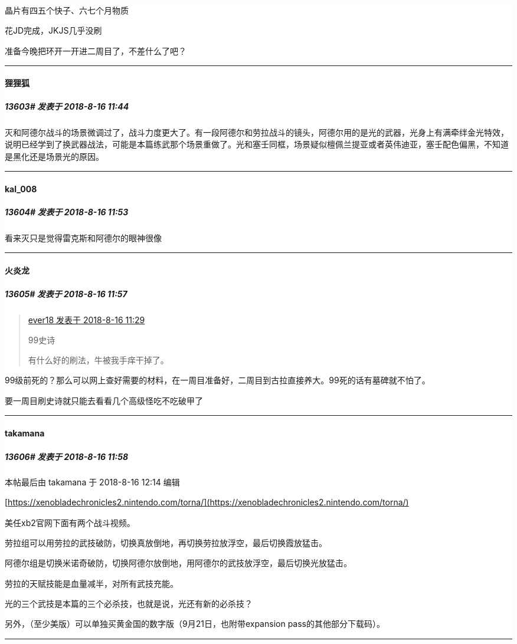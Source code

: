 晶片有四五个快子、六七个月物质

花JD完成，JKJS几乎没刷

准备今晚把环开一开进二周目了，不差什么了吧？

*****

####  狸狸狐  
##### 13603#       发表于 2018-8-16 11:44

灭和阿德尔战斗的场景微调过了，战斗力度更大了。有一段阿德尔和劳拉战斗的镜头，阿德尔用的是光的武器，光身上有满牵绊金光特效，说明已经学到了换武器战法，可能是本篇练武那个场景重做了。光和塞壬同框，场景疑似檀佩兰提亚或者英伟迪亚，塞壬配色偏黑，不知道是黑化还是场景光的原因。

*****

####  kal_008  
##### 13604#       发表于 2018-8-16 11:53

看来灭只是觉得雷克斯和阿德尔的眼神很像

*****

####  火炎龙  
##### 13605#       发表于 2018-8-16 11:57

<blockquote><a href="httphttps://bbs.saraba1st.com/2b/forum.php?mod=redirect&amp;goto=findpost&amp;pid=40663100&amp;ptid=1368000" target="_blank">ever18 发表于 2018-8-16 11:29</a>

99史诗

有什么好的刷法，牛被我手痒干掉了。</blockquote>
99级前死的？那么可以网上查好需要的材料，在一周目准备好，二周目到古拉直接养大。99死的话有墓碑就不怕了。

要一周目刷史诗就只能去看看几个高级怪吃不吃破甲了

*****

####  takamana  
##### 13606#       发表于 2018-8-16 11:58

 本帖最后由 takamana 于 2018-8-16 12:14 编辑 

[https://xenobladechronicles2.nintendo.com/torna/](https://xenobladechronicles2.nintendo.com/torna/)

美任xb2官网下面有两个战斗视频。

劳拉组可以用劳拉的武技破防，切换真放倒地，再切换劳拉放浮空，最后切换霞放猛击。

阿德尔组是切换米诺奇破防，切换阿德尔放倒地，用阿德尔的武技放浮空，最后切换光放猛击。

劳拉的天赋技能是血量减半，对所有武技充能。

光的三个武技是本篇的三个必杀技，也就是说，光还有新的必杀技？

另外，（至少美版）可以单独买黄金国的数字版（9月21日，也附带expansion pass的其他部分下载码）。

*****
